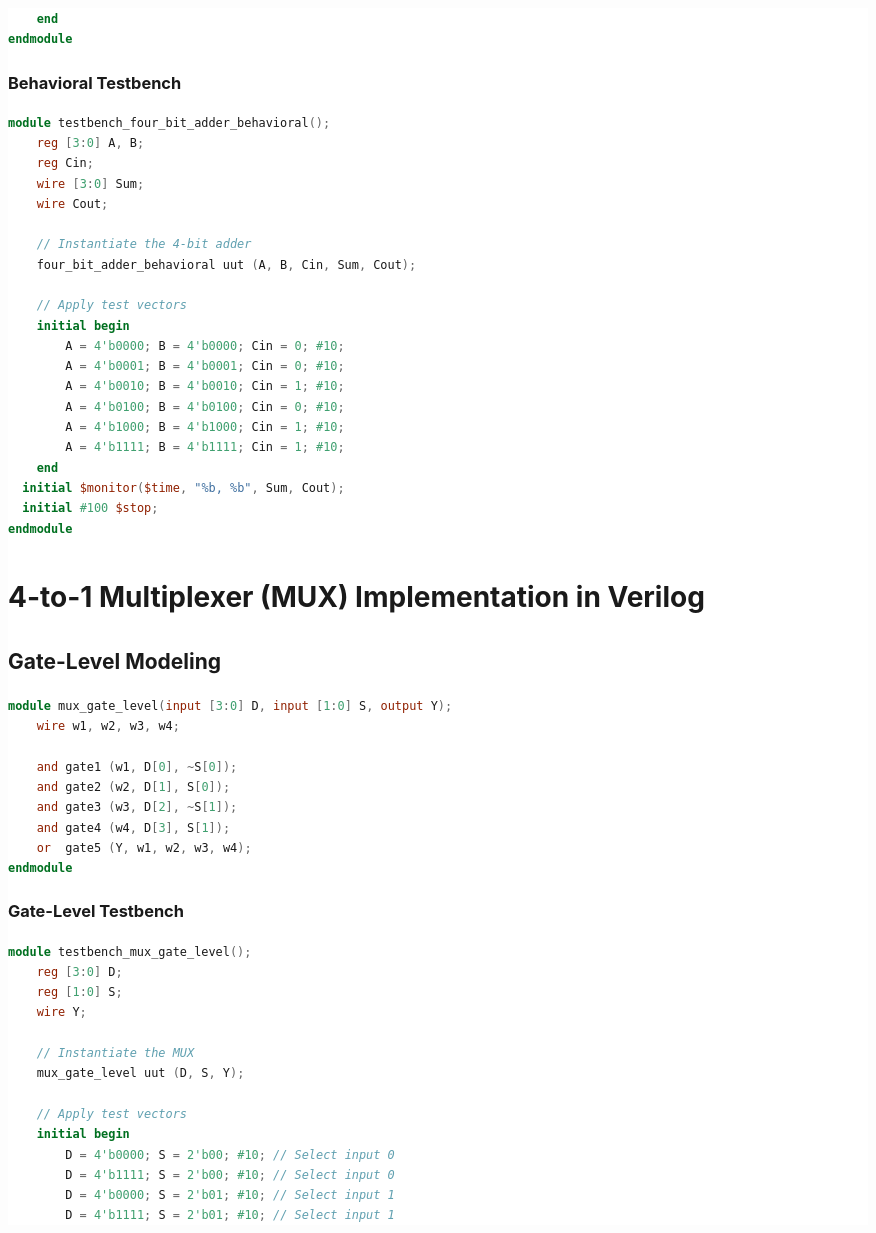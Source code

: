 ```verilog
    end
endmodule
```

### Behavioral Testbench

```verilog
module testbench_four_bit_adder_behavioral();
    reg [3:0] A, B;
    reg Cin;
    wire [3:0] Sum;
    wire Cout;

    // Instantiate the 4-bit adder
    four_bit_adder_behavioral uut (A, B, Cin, Sum, Cout);

    // Apply test vectors
    initial begin
        A = 4'b0000; B = 4'b0000; Cin = 0; #10;
        A = 4'b0001; B = 4'b0001; Cin = 0; #10;
        A = 4'b0010; B = 4'b0010; Cin = 1; #10;
        A = 4'b0100; B = 4'b0100; Cin = 0; #10;
        A = 4'b1000; B = 4'b1000; Cin = 1; #10;
        A = 4'b1111; B = 4'b1111; Cin = 1; #10;
    end
  initial $monitor($time, "%b, %b", Sum, Cout);
  initial #100 $stop;
endmodule
```

# 4-to-1 Multiplexer (MUX) Implementation in Verilog

## Gate-Level Modeling

```verilog
module mux_gate_level(input [3:0] D, input [1:0] S, output Y);
    wire w1, w2, w3, w4;

    and gate1 (w1, D[0], ~S[0]);
    and gate2 (w2, D[1], S[0]);
    and gate3 (w3, D[2], ~S[1]);
    and gate4 (w4, D[3], S[1]);
    or  gate5 (Y, w1, w2, w3, w4);
endmodule
```

### Gate-Level Testbench

```verilog
module testbench_mux_gate_level();
    reg [3:0] D;
    reg [1:0] S;
    wire Y;

    // Instantiate the MUX
    mux_gate_level uut (D, S, Y);

    // Apply test vectors
    initial begin
        D = 4'b0000; S = 2'b00; #10; // Select input 0
        D = 4'b1111; S = 2'b00; #10; // Select input 0
        D = 4'b0000; S = 2'b01; #10; // Select input 1
        D = 4'b1111; S = 2'b01; #10; // Select input 1
```
